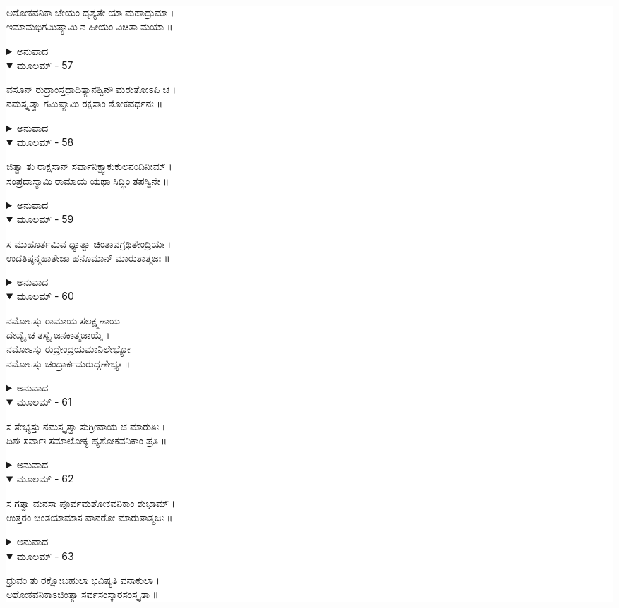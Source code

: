 ಅಶೋಕವನಿಕಾ ಚೇಯಂ ದೃಶ್ಯತೇ ಯಾ ಮಹಾದ್ರುಮಾ ।  
ಇಮಾಮಭಿಗಮಿಷ್ಯಾಮಿ ನ ಹೀಯಂ ವಿಚಿತಾ ಮಯಾ ॥
</details>

<details><summary>ಅನುವಾದ</summary></details>

<details open><summary>ಮೂಲಮ್ - 57</summary>

ವಸೂನ್ ರುದ್ರಾಂಸ್ತಥಾದಿತ್ಯಾನಶ್ವಿನೌ ಮರುತೋಽಪಿ ಚ ।  
ನಮಸ್ಕೃತ್ವಾ ಗಮಿಷ್ಯಾಮಿ ರಕ್ಷಸಾಂ ಶೋಕವರ್ಧನಃ ॥
</details>

<details><summary>ಅನುವಾದ</summary></details>

<details open><summary>ಮೂಲಮ್ - 58</summary>

ಜಿತ್ವಾ ತು ರಾಕ್ಷಸಾನ್ ಸರ್ವಾನಿಕ್ಷ್ವಾಕುಕುಲನಂದಿನೀಮ್ ।  
ಸಂಪ್ರದಾಸ್ಯಾಮಿ ರಾಮಾಯ ಯಥಾ ಸಿದ್ಧಿಂ ತಪಸ್ವಿನೇ ॥
</details>

<details><summary>ಅನುವಾದ</summary></details>

<details open><summary>ಮೂಲಮ್ - 59</summary>

ಸ ಮುಹೂರ್ತಮಿವ ಧ್ಯಾತ್ವಾ ಚಿಂತಾವಗ್ರಥಿತೇಂದ್ರಿಯಃ ।  
ಉದತಿಷ್ಠನ್ಮಹಾತೇಜಾ ಹನೂಮಾನ್ ಮಾರುತಾತ್ಮಜಃ ॥
</details>

<details><summary>ಅನುವಾದ</summary></details>

<details open><summary>ಮೂಲಮ್ - 60</summary>

ನಮೋಽಸ್ತು ರಾಮಾಯ ಸಲಕ್ಷ್ಮಣಾಯ  
ದೇವ್ಯೈ ಚ ತಸ್ಯೈ ಜನಕಾತ್ಮಜಾಯೈ ।  
ನಮೋಽಸ್ತು ರುದ್ರೇಂದ್ರಯಮಾನಿಲೇಭ್ಯೋ  
ನಮೋಽಸ್ತು ಚಂದ್ರಾರ್ಕಮರುದ್ಗಣೇಭ್ಯಃ ॥
</details>

<details><summary>ಅನುವಾದ</summary></details>

<details open><summary>ಮೂಲಮ್ - 61</summary>

ಸ ತೇಭ್ಯಸ್ತು ನಮಸ್ಕೃತ್ವಾ ಸುಗ್ರೀವಾಯ ಚ ಮಾರುತಿಃ ।  
ದಿಶಃ ಸರ್ವಾಃ ಸಮಾಲೋಕ್ಯ ಹ್ಯಶೋಕವನಿಕಾಂ ಪ್ರತಿ ॥
</details>

<details><summary>ಅನುವಾದ</summary></details>

<details open><summary>ಮೂಲಮ್ - 62</summary>

ಸ ಗತ್ವಾ ಮನಸಾ ಪೂರ್ವಮಶೋಕವನಿಕಾಂ ಶುಭಾಮ್ ।  
ಉತ್ತರಂ ಚಿಂತಯಾಮಾಸ ವಾನರೋ ಮಾರುತಾತ್ಮಜಃ ॥
</details>

<details><summary>ಅನುವಾದ</summary></details>

<details open><summary>ಮೂಲಮ್ - 63</summary>

ಧ್ರುವಂ ತು ರಕ್ಷೋಬಹುಲಾ ಭವಿಷ್ಯತಿ ವನಾಕುಲಾ ।  
ಅಶೋಕವನಿಕಾಽಚಿಂತ್ಯಾ ಸರ್ವಸಂಸ್ಕಾರಸಂಸ್ಕೃತಾ ॥
</details>
